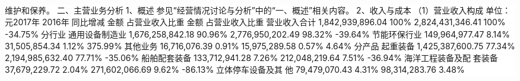 维护和保养。
二、主营业务分析
1、概述
参见“经营情况讨论与分析”中的“一、概述”相关内容。
2、收入与成本
（1）营业收入构成
单位：元2017年
2016年
同比增减
金额
占营业收入比重
金额
占营业收入比重
营业收入合计
1,842,939,896.04
100%
2,824,431,346.41
100%
-34.75%
分行业
通用设备制造业
1,676,258,842.18
90.96%
2,776,950,202.49
98.32%
-39.64%
节能环保行业
149,964,977.47
8.14%
31,505,854.34
1.12%
375.99%
其他业务
16,716,076.39
0.91%
15,975,289.58
0.57%
4.64%
分产品
起重装备
1,425,387,600.75
77.34%
2,194,985,632.40
77.71%
-35.06%
船舶配套装备
133,712,941.28
7.26%
212,048,219.64
7.51%
-36.94%
海洋工程装备及配
套装备
37,679,229.72
2.04%
271,602,066.69
9.62%
-86.13%
立体停车设备及其
他
79,479,070.43
4.31%
98,314,283.76
3.48%